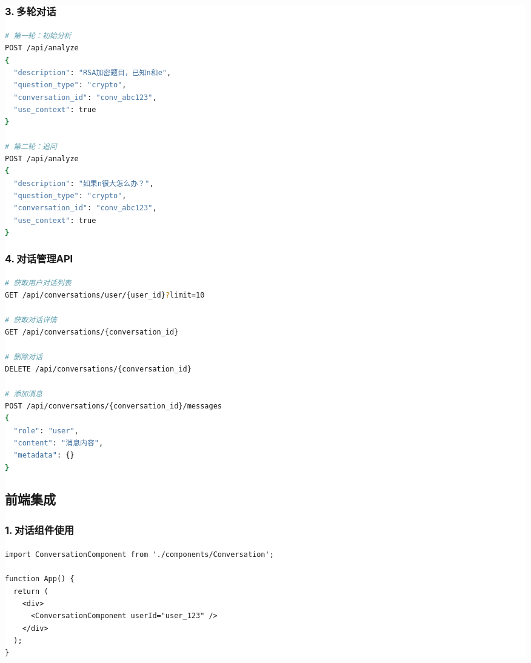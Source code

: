 ### 3. 多轮对话

```bash
# 第一轮：初始分析
POST /api/analyze
{
  "description": "RSA加密题目，已知n和e",
  "question_type": "crypto",
  "conversation_id": "conv_abc123",
  "use_context": true
}

# 第二轮：追问
POST /api/analyze
{
  "description": "如果n很大怎么办？",
  "question_type": "crypto",
  "conversation_id": "conv_abc123",
  "use_context": true
}
```

### 4. 对话管理API

```bash
# 获取用户对话列表
GET /api/conversations/user/{user_id}?limit=10

# 获取对话详情
GET /api/conversations/{conversation_id}

# 删除对话
DELETE /api/conversations/{conversation_id}

# 添加消息
POST /api/conversations/{conversation_id}/messages
{
  "role": "user",
  "content": "消息内容",
  "metadata": {}
}
```

## 前端集成

### 1. 对话组件使用

```tsx
import ConversationComponent from './components/Conversation';

function App() {
  return (
    <div>
      <ConversationComponent userId="user_123" />
    </div>
  );
}
```
